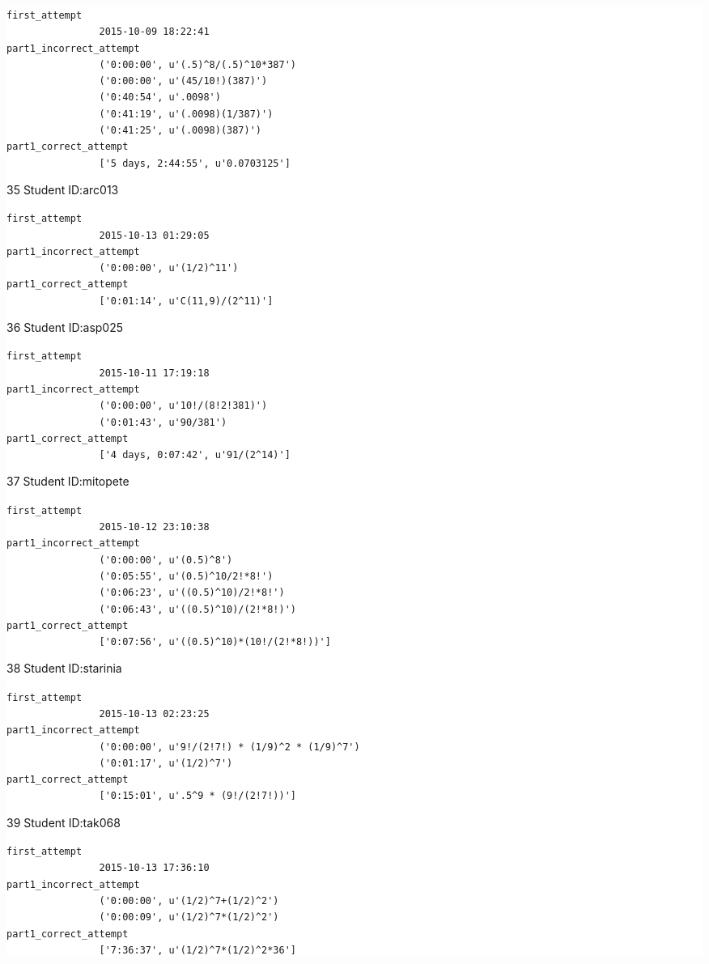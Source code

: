 	first_attempt
					2015-10-09 18:22:41
	part1_incorrect_attempt
					('0:00:00', u'(.5)^8/(.5)^10*387')
					('0:00:00', u'(45/10!)(387)')
					('0:40:54', u'.0098')
					('0:41:19', u'(.0098)(1/387)')
					('0:41:25', u'(.0098)(387)')
	part1_correct_attempt
					['5 days, 2:44:55', u'0.0703125']

35 Student ID:arc013

	first_attempt
					2015-10-13 01:29:05
	part1_incorrect_attempt
					('0:00:00', u'(1/2)^11')
	part1_correct_attempt
					['0:01:14', u'C(11,9)/(2^11)']

36 Student ID:asp025

	first_attempt
					2015-10-11 17:19:18
	part1_incorrect_attempt
					('0:00:00', u'10!/(8!2!381)')
					('0:01:43', u'90/381')
	part1_correct_attempt
					['4 days, 0:07:42', u'91/(2^14)']

37 Student ID:mitopete

	first_attempt
					2015-10-12 23:10:38
	part1_incorrect_attempt
					('0:00:00', u'(0.5)^8')
					('0:05:55', u'(0.5)^10/2!*8!')
					('0:06:23', u'((0.5)^10)/2!*8!')
					('0:06:43', u'((0.5)^10)/(2!*8!)')
	part1_correct_attempt
					['0:07:56', u'((0.5)^10)*(10!/(2!*8!))']

38 Student ID:starinia

	first_attempt
					2015-10-13 02:23:25
	part1_incorrect_attempt
					('0:00:00', u'9!/(2!7!) * (1/9)^2 * (1/9)^7')
					('0:01:17', u'(1/2)^7')
	part1_correct_attempt
					['0:15:01', u'.5^9 * (9!/(2!7!))']

39 Student ID:tak068

	first_attempt
					2015-10-13 17:36:10
	part1_incorrect_attempt
					('0:00:00', u'(1/2)^7+(1/2)^2')
					('0:00:09', u'(1/2)^7*(1/2)^2')
	part1_correct_attempt
					['7:36:37', u'(1/2)^7*(1/2)^2*36']

